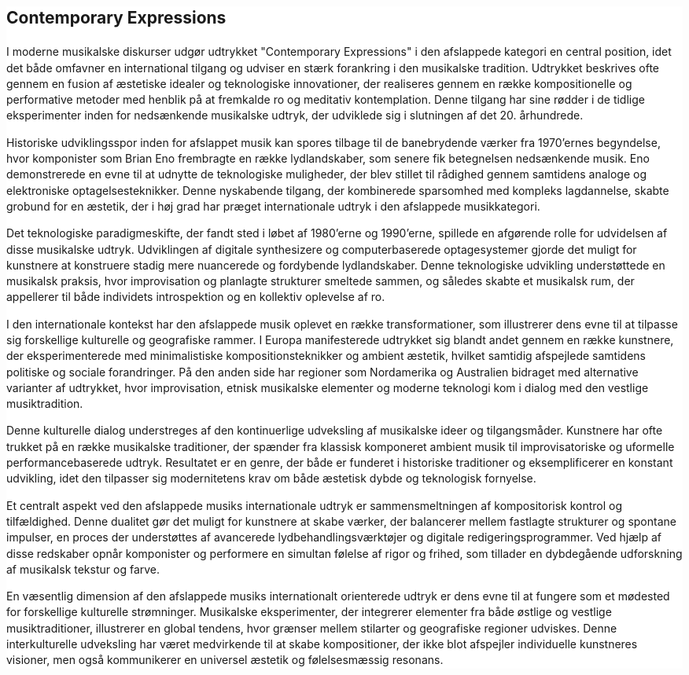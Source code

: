 ## Contemporary Expressions

I moderne musikalske diskurser udgør udtrykket "Contemporary Expressions" i den afslappede kategori
en central position, idet det både omfavner en international tilgang og udviser en stærk forankring
i den musikalske tradition. Udtrykket beskrives ofte gennem en fusion af æstetiske idealer og
teknologiske innovationer, der realiseres gennem en række kompositionelle og performative metoder
med henblik på at fremkalde ro og meditativ kontemplation. Denne tilgang har sine rødder i de
tidlige eksperimenter inden for nedsænkende musikalske udtryk, der udviklede sig i slutningen af
det 20. århundrede.

Historiske udviklingsspor inden for afslappet musik kan spores tilbage til de banebrydende værker
fra 1970’ernes begyndelse, hvor komponister som Brian Eno frembragte en række lydlandskaber, som
senere fik betegnelsen nedsænkende musik. Eno demonstrerede en evne til at udnytte de teknologiske
muligheder, der blev stillet til rådighed gennem samtidens analoge og elektroniske
optagelsesteknikker. Denne nyskabende tilgang, der kombinerede sparsomhed med kompleks lagdannelse,
skabte grobund for en æstetik, der i høj grad har præget internationale udtryk i den afslappede
musikkategori.

Det teknologiske paradigmeskifte, der fandt sted i løbet af 1980’erne og 1990’erne, spillede en
afgørende rolle for udvidelsen af disse musikalske udtryk. Udviklingen af digitale synthesizere og
computerbaserede optagesystemer gjorde det muligt for kunstnere at konstruere stadig mere nuancerede
og fordybende lydlandskaber. Denne teknologiske udvikling understøttede en musikalsk praksis, hvor
improvisation og planlagte strukturer smeltede sammen, og således skabte et musikalsk rum, der
appellerer til både individets introspektion og en kollektiv oplevelse af ro.

I den internationale kontekst har den afslappede musik oplevet en række transformationer, som
illustrerer dens evne til at tilpasse sig forskellige kulturelle og geografiske rammer. I Europa
manifesterede udtrykket sig blandt andet gennem en række kunstnere, der eksperimenterede med
minimalistiske kompositionsteknikker og ambient æstetik, hvilket samtidig afspejlede samtidens
politiske og sociale forandringer. På den anden side har regioner som Nordamerika og Australien
bidraget med alternative varianter af udtrykket, hvor improvisation, etnisk musikalske elementer og
moderne teknologi kom i dialog med den vestlige musiktradition.

Denne kulturelle dialog understreges af den kontinuerlige udveksling af musikalske ideer og
tilgangsmåder. Kunstnere har ofte trukket på en række musikalske traditioner, der spænder fra
klassisk komponeret ambient musik til improvisatoriske og uformelle performancebaserede udtryk.
Resultatet er en genre, der både er funderet i historiske traditioner og eksemplificerer en konstant
udvikling, idet den tilpasser sig modernitetens krav om både æstetisk dybde og teknologisk
fornyelse.

Et centralt aspekt ved den afslappede musiks internationale udtryk er sammensmeltningen af
kompositorisk kontrol og tilfældighed. Denne dualitet gør det muligt for kunstnere at skabe værker,
der balancerer mellem fastlagte strukturer og spontane impulser, en proces der understøttes af
avancerede lydbehandlingsværktøjer og digitale redigeringsprogrammer. Ved hjælp af disse redskaber
opnår komponister og performere en simultan følelse af rigor og frihed, som tillader en dybdegående
udforskning af musikalsk tekstur og farve.

En væsentlig dimension af den afslappede musiks internationalt orienterede udtryk er dens evne til
at fungere som et mødested for forskellige kulturelle strømninger. Musikalske eksperimenter, der
integrerer elementer fra både østlige og vestlige musiktraditioner, illustrerer en global tendens,
hvor grænser mellem stilarter og geografiske regioner udviskes. Denne interkulturelle udveksling har
været medvirkende til at skabe kompositioner, der ikke blot afspejler individuelle kunstneres
visioner, men også kommunikerer en universel æstetik og følelsesmæssig resonans.
